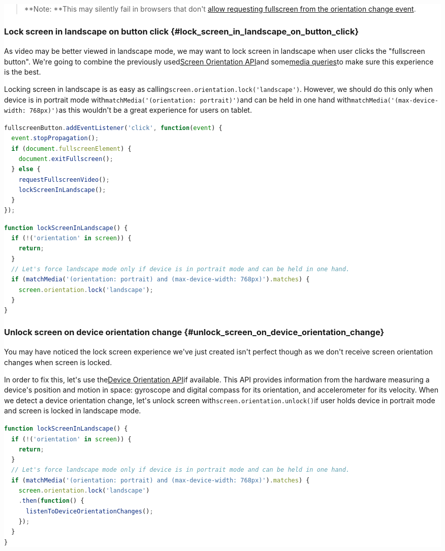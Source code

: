 > **Note: **This may silently fail in browsers that don't [allow requesting fullscreen from the orientation change event](https://github.com/whatwg/fullscreen/commit/e5e96a9).

### Lock screen in landscape on button click {#lock_screen_in_landscape_on_button_click}

As video may be better viewed in landscape mode, we may want to lock screen in landscape when user clicks the "fullscreen button". We're going to combine the previously used[Screen Orientation API](https://w3c.github.io/screen-orientation/)and some[media queries](https://developer.mozilla.org/en-US/docs/Web/CSS/Media_Queries/Using_media_queries)to make sure this experience is the best.

Locking screen in landscape is as easy as calling`screen.orientation.lock('landscape')`. However, we should do this only when device is in portrait mode with`matchMedia('(orientation: portrait)')`and can be held in one hand with`matchMedia('(max-device-width: 768px)')`as this wouldn't be a great experience for users on tablet.

```js
fullscreenButton.addEventListener('click', function(event) {
  event.stopPropagation();
  if (document.fullscreenElement) {
    document.exitFullscreen();
  } else {
    requestFullscreenVideo();
    lockScreenInLandscape();
  }
});
```

```js
function lockScreenInLandscape() {
  if (!('orientation' in screen)) {
    return;
  }
  // Let's force landscape mode only if device is in portrait mode and can be held in one hand.
  if (matchMedia('(orientation: portrait) and (max-device-width: 768px)').matches) {
    screen.orientation.lock('landscape');
  }
}
```

### Unlock screen on device orientation change {#unlock_screen_on_device_orientation_change}

You may have noticed the lock screen experience we've just created isn't perfect though as we don't receive screen orientation changes when screen is locked.

In order to fix this, let's use the[Device Orientation API](https://w3c.github.io/deviceorientation/spec-source-orientation.html)if available. This API provides information from the hardware measuring a device's position and motion in space: gyroscope and digital compass for its orientation, and accelerometer for its velocity. When we detect a device orientation change, let's unlock screen with`screen.orientation.unlock()`if user holds device in portrait mode and screen is locked in landscape mode.

```js
function lockScreenInLandscape() {
  if (!('orientation' in screen)) {
    return;
  }
  // Let's force landscape mode only if device is in portrait mode and can be held in one hand.
  if (matchMedia('(orientation: portrait) and (max-device-width: 768px)').matches) {
    screen.orientation.lock('landscape')
    .then(function() {
      listenToDeviceOrientationChanges();
    });
  }
}
```
